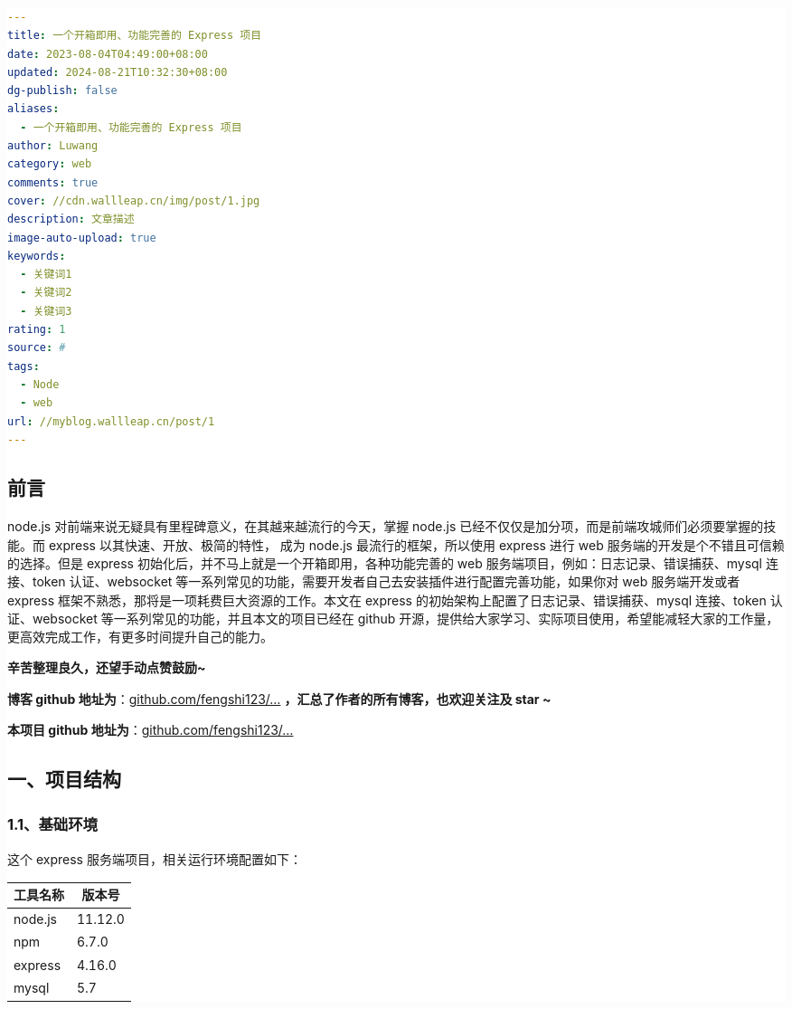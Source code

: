 ```yaml
---
title: 一个开箱即用、功能完善的 Express 项目
date: 2023-08-04T04:49:00+08:00
updated: 2024-08-21T10:32:30+08:00
dg-publish: false
aliases:
  - 一个开箱即用、功能完善的 Express 项目
author: Luwang
category: web
comments: true
cover: //cdn.wallleap.cn/img/post/1.jpg
description: 文章描述
image-auto-upload: true
keywords:
  - 关键词1
  - 关键词2
  - 关键词3
rating: 1
source: #
tags:
  - Node
  - web
url: //myblog.wallleap.cn/post/1
---
```


## 前言

node.js 对前端来说无疑具有里程碑意义，在其越来越流行的今天，掌握 node.js 已经不仅仅是加分项，而是前端攻城师们必须要掌握的技能。而 express 以其快速、开放、极简的特性， 成为 node.js 最流行的框架，所以使用 express 进行 web 服务端的开发是个不错且可信赖的选择。但是 express 初始化后，并不马上就是一个开箱即用，各种功能完善的 web 服务端项目，例如：日志记录、错误捕获、mysql 连接、token 认证、websocket 等一系列常见的功能，需要开发者自己去安装插件进行配置完善功能，如果你对 web 服务端开发或者 express 框架不熟悉，那将是一项耗费巨大资源的工作。本文在 express 的初始架构上配置了日志记录、错误捕获、mysql 连接、token 认证、websocket 等一系列常见的功能，并且本文的项目已经在 github 开源，提供给大家学习、实际项目使用，希望能减轻大家的工作量，更高效完成工作，有更多时间提升自己的能力。

**辛苦整理良久，还望手动点赞鼓励~**

**博客 github 地址为**：[github.com/fengshi123/…](https://link.juejin.cn/?target=https%3A%2F%2Fgithub.com%2Ffengshi123%2Fblog "https://github.com/fengshi123/blog") **，汇总了作者的所有博客，也欢迎关注及 star ~**

**本项目 github 地址为**：[github.com/fengshi123/…](https://link.juejin.cn/?target=https%3A%2F%2Fgithub.com%2Ffengshi123%2Fexpress_project "https://github.com/fengshi123/express_project")

## 一、项目结构

### 1.1、基础环境

这个 express 服务端项目，相关运行环境配置如下：

| 工具名称 | 版本号 |
| --- | --- |
| node.js | 11.12.0 |
| npm | 6.7.0 |
| express | 4.16.0 |
| mysql | 5.7 |
